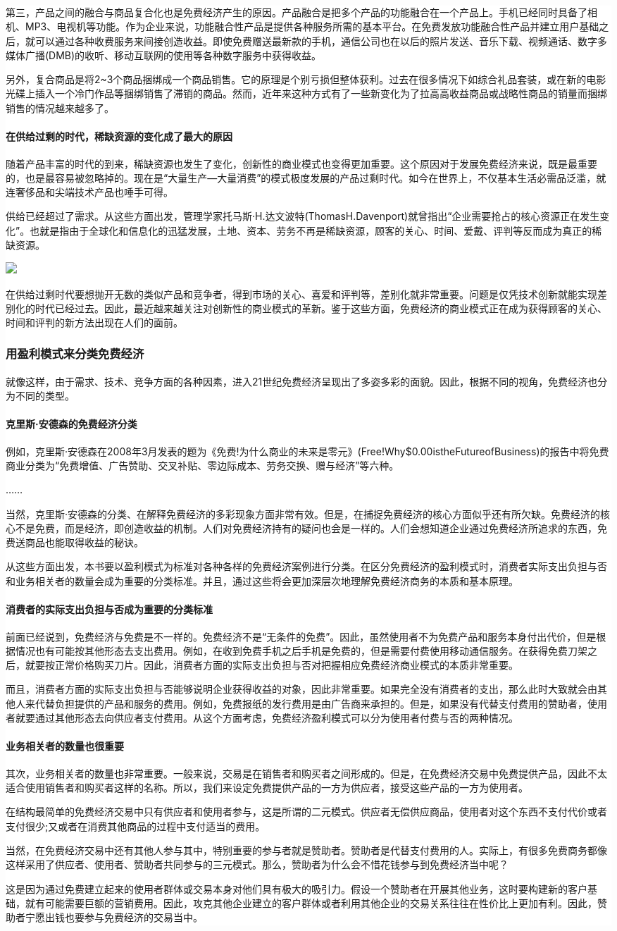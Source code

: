 第三，产品之间的融合与商品复合化也是免费经济产生的原因。产品融合是把多个产品的功能融合在一个产品上。手机已经同时具备了相机、MP3、电视机等功能。作为企业来说，功能融合性产品是提供各种服务所需的基本平台。在免费发放功能融合性产品并建立用户基础之后，就可以通过各种收费服务来间接创造收益。即使免费赠送最新款的手机，通信公司也在以后的照片发送、音乐下载、视频通话、数字多媒体广播(DMB)的收听、移动互联网的使用等各种数字服务中获得收益。

另外，复合商品是将2~3个商品捆绑成一个商品销售。它的原理是个别亏损但整体获利。过去在很多情况下如综合礼品套装，或在新的电影光碟上插入一个冷门作品等捆绑销售了滞销的商品。然而，近年来这种方式有了一些新变化为了拉高高收益商品或战略性商品的销量而捆绑销售的情况越来越多了。

#### 在供给过剩的时代，稀缺资源的变化成了最大的原因

随着产品丰富的时代的到来，稀缺资源也发生了变化，创新性的商业模式也变得更加重要。这个原因对于发展免费经济来说，既是最重要的，也是最容易被忽略掉的。现在是“大量生产—大量消费”的模式极度发展的产品过剩时代。如今在世界上，不仅基本生活必需品泛滥，就连奢侈品和尖端技术产品也唾手可得。

供给已经超过了需求。从这些方面出发，管理学家托马斯·H.达文波特(ThomasH.Davenport)就曾指出“企业需要抢占的核心资源正在发生变化”。也就是指由于全球化和信息化的迅猛发展，土地、资本、劳务不再是稀缺资源，顾客的关心、时间、爱戴、评判等反而成为真正的稀缺资源。

![](https://setsailtowardstianhan.ip-ddns.com/blog/3cf05df7a04c09386be665cbb78f2685.png)

在供给过剩时代要想抛开无数的类似产品和竞争者，得到市场的关心、喜爱和评判等，差别化就非常重要。问题是仅凭技术创新就能实现差别化的时代已经过去。因此，最近越来越关注对创新性的商业模式的革新。鉴于这些方面，免费经济的商业模式正在成为获得顾客的关心、时间和评判的新方法出现在人们的面前。

### 用盈利模式来分类免费经济

就像这样，由于需求、技术、竞争方面的各种因素，进入21世纪免费经济呈现出了多姿多彩的面貌。因此，根据不同的视角，免费经济也分为不同的类型。

#### 克里斯·安德森的免费经济分类

例如，克里斯·安德森在2008年3月发表的题为《免费!为什么商业的未来是零元》(Free!Why$0.00istheFutureofBusiness)的报告中将免费商业分类为“免费增值、广告赞助、交叉补贴、零边际成本、劳务交换、赠与经济”等六种。

……

当然，克里斯·安德森的分类、在解释免费经济的多彩现象方面非常有效。但是，在捕捉免费经济的核心方面似乎还有所欠缺。免费经济的核心不是免费，而是经济，即创造收益的机制。人们对免费经济持有的疑问也会是一样的。人们会想知道企业通过免费经济所追求的东西，免费送商品也能取得收益的秘诀。

从这些方面出发，本书要以盈利模式为标准对各种各样的免费经济案例进行分类。在区分免费经济的盈利模式时，消费者实际支出负担与否和业务相关者的数量会成为重要的分类标准。并且，通过这些将会更加深层次地理解免费经济商务的本质和基本原理。

#### 消费者的实际支出负担与否成为重要的分类标准

前面已经说到，免费经济与免费是不一样的。免费经济不是“无条件的免费”。因此，虽然使用者不为免费产品和服务本身付出代价，但是根据情况也有可能按其他形态去支出费用。例如，在收到免费手机之后手机是免费的，但是需要付费使用移动通信服务。在获得免费刀架之后，就要按正常价格购买刀片。因此，消费者方面的实际支出负担与否对把握相应免费经济商业模式的本质非常重要。

而且，消费者方面的实际支出负担与否能够说明企业获得收益的对象，因此非常重要。如果完全没有消费者的支出，那么此时大致就会由其他人来代替负担提供的产品和服务的费用。例如，免费报纸的发行费用是由广告商来承担的。但是，如果没有代替支付费用的赞助者，使用者就要通过其他形态去向供应者支付费用。从这个方面考虑，免费经济盈利模式可以分为使用者付费与否的两种情况。

#### 业务相关者的数量也很重要

其次，业务相关者的数量也非常重要。一般来说，交易是在销售者和购买者之间形成的。但是，在免费经济交易中免费提供产品，因此不太适合使用销售者和购买者这样的名称。所以，我们来设定免费提供产品的一方为供应者，接受这些产品的一方为使用者。

在结构最简单的免费经济交易中只有供应者和使用者参与，这是所谓的二元模式。供应者无偿供应商品，使用者对这个东西不支付代价或者支付很少;又或者在消费其他商品的过程中支付适当的费用。

当然，在免费经济交易中还有其他人参与其中，特别重要的参与者就是赞助者。赞助者是代替支付费用的人。实际上，有很多免费商务都像这样采用了供应者、使用者、赞助者共同参与的三元模式。那么，赞助者为什么会不惜花钱参与到免费经济当中呢？

这是因为通过免费建立起来的使用者群体或交易本身对他们具有极大的吸引力。假设一个赞助者在开展其他业务，这时要构建新的客户基础，就有可能需要巨额的营销费用。因此，攻克其他企业建立的客户群体或者利用其他企业的交易关系往往在性价比上更加有利。因此，赞助者宁愿出钱也要参与免费经济的交易当中。
